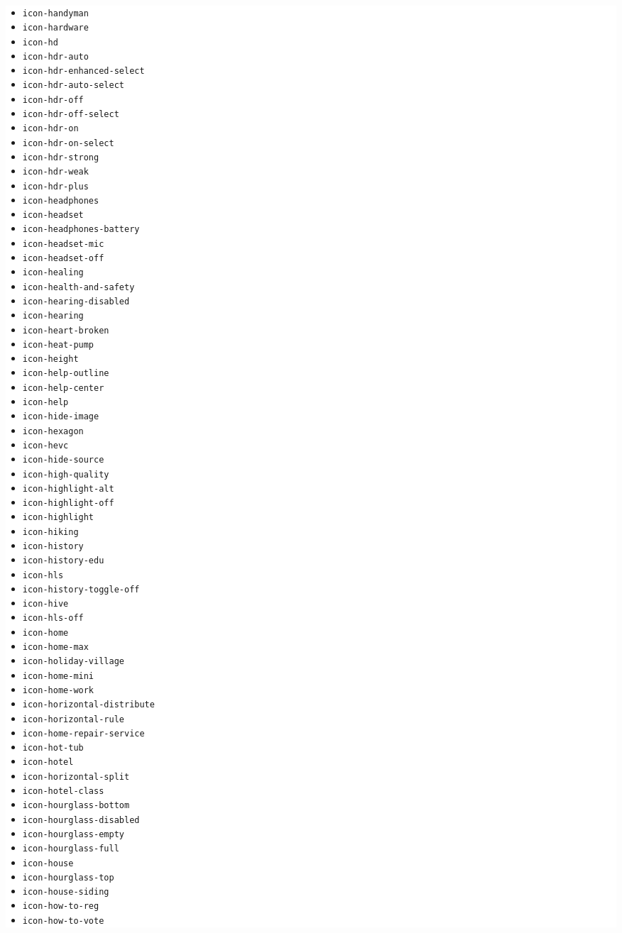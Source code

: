 - `icon-handyman`
- `icon-hardware`
- `icon-hd`
- `icon-hdr-auto`
- `icon-hdr-enhanced-select`
- `icon-hdr-auto-select`
- `icon-hdr-off`
- `icon-hdr-off-select`
- `icon-hdr-on`
- `icon-hdr-on-select`
- `icon-hdr-strong`
- `icon-hdr-weak`
- `icon-hdr-plus`
- `icon-headphones`
- `icon-headset`
- `icon-headphones-battery`
- `icon-headset-mic`
- `icon-headset-off`
- `icon-healing`
- `icon-health-and-safety`
- `icon-hearing-disabled`
- `icon-hearing`
- `icon-heart-broken`
- `icon-heat-pump`
- `icon-height`
- `icon-help-outline`
- `icon-help-center`
- `icon-help`
- `icon-hide-image`
- `icon-hexagon`
- `icon-hevc`
- `icon-hide-source`
- `icon-high-quality`
- `icon-highlight-alt`
- `icon-highlight-off`
- `icon-highlight`
- `icon-hiking`
- `icon-history`
- `icon-history-edu`
- `icon-hls`
- `icon-history-toggle-off`
- `icon-hive`
- `icon-hls-off`
- `icon-home`
- `icon-home-max`
- `icon-holiday-village`
- `icon-home-mini`
- `icon-home-work`
- `icon-horizontal-distribute`
- `icon-horizontal-rule`
- `icon-home-repair-service`
- `icon-hot-tub`
- `icon-hotel`
- `icon-horizontal-split`
- `icon-hotel-class`
- `icon-hourglass-bottom`
- `icon-hourglass-disabled`
- `icon-hourglass-empty`
- `icon-hourglass-full`
- `icon-house`
- `icon-hourglass-top`
- `icon-house-siding`
- `icon-how-to-reg`
- `icon-how-to-vote`